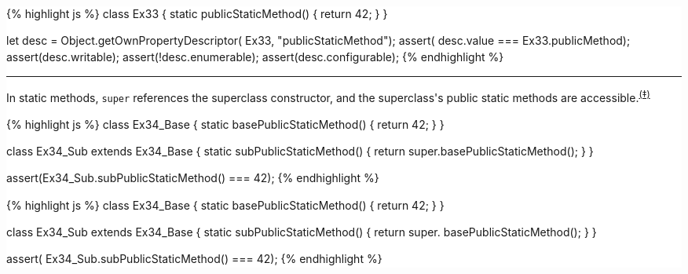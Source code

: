 <div class="narrow">
{% highlight js %}
class Ex33 {
 static publicStaticMethod() {
  return 42;
 }
}

let desc =
 Object.getOwnPropertyDescriptor(
  Ex33,
  "publicStaticMethod");
assert(
 desc.value === Ex33.publicMethod);
assert(desc.writable);
assert(!desc.enumerable);
assert(desc.configurable);
{% endhighlight %}
</div>

* * *

<a class="permanchor"></a>
In static methods, `super` references the superclass constructor, and the superclass's public static methods are accessible.<sup><a href="#homeobj2" id="homeobj-use2">(&Dagger;)</a></sup>

<div class="wide">
{% highlight js %}
class Ex34_Base {
  static basePublicStaticMethod() { return 42; }
}

class Ex34_Sub extends Ex34_Base {
  static subPublicStaticMethod() {
    return super.basePublicStaticMethod();
  }
}

assert(Ex34_Sub.subPublicStaticMethod() === 42);
{% endhighlight %}
</div>

<div class="narrow">
{% highlight js %}
class Ex34_Base {
 static basePublicStaticMethod() {
  return 42;
 }
}

class Ex34_Sub extends Ex34_Base {
 static subPublicStaticMethod() {
  return super.
         basePublicStaticMethod();
 }
}

assert(
 Ex34_Sub.subPublicStaticMethod() ===
 42);
{% endhighlight %}
</div>
